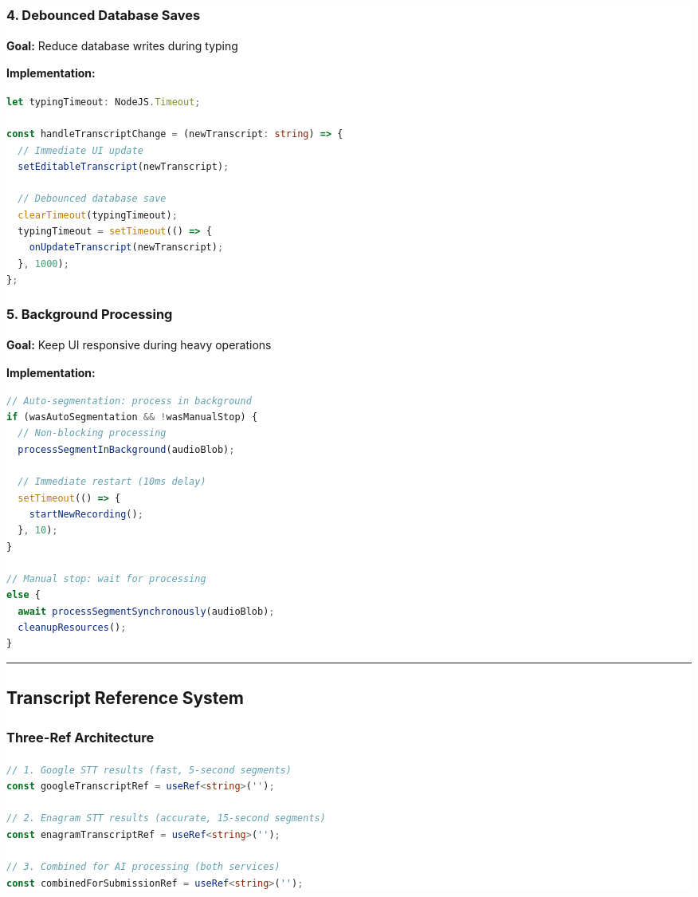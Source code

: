 ### 4. Debounced Database Saves

**Goal:** Reduce database writes during typing

**Implementation:**
```typescript
let typingTimeout: NodeJS.Timeout;

const handleTranscriptChange = (newTranscript: string) => {
  // Immediate UI update
  setEditableTranscript(newTranscript);

  // Debounced database save
  clearTimeout(typingTimeout);
  typingTimeout = setTimeout(() => {
    onUpdateTranscript(newTranscript);
  }, 1000);
};
```

### 5. Background Processing

**Goal:** Keep UI responsive during heavy operations

**Implementation:**
```typescript
// Auto-segmentation: process in background
if (wasAutoSegmentation && !wasManualStop) {
  // Non-blocking processing
  processSegmentInBackground(audioBlob);

  // Immediate restart (10ms delay)
  setTimeout(() => {
    startNewRecording();
  }, 10);
}

// Manual stop: wait for processing
else {
  await processSegmentSynchronously(audioBlob);
  cleanupResources();
}
```

---

## Transcript Reference System

### Three-Ref Architecture

```typescript
// 1. Google STT results (fast, 5-second segments)
const googleTranscriptRef = useRef<string>('');

// 2. Enagram STT results (accurate, 15-second segments)
const enagramTranscriptRef = useRef<string>('');

// 3. Combined for AI processing (both services)
const combinedForSubmissionRef = useRef<string>('');
```
